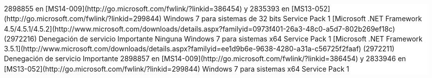 </td>
<td style="border:1px solid black;">
2898855 en [MS14-009](http://go.microsoft.com/fwlink/?linkid=386454) y 2835393 en [MS13-052](http://go.microsoft.com/fwlink/?linkid=299844)

</td>
</tr>
<tr>
<td style="border:1px solid black;">
Windows 7 para sistemas de 32 bits Service Pack 1

</td>
<td style="border:1px solid black;">
[Microsoft .NET Framework 4.5/4.5.1/4.5.2](http://www.microsoft.com/downloads/details.aspx?familyid=0973f401-26a3-48c0-a5d7-802b269ef18c)  
(2972216)

</td>
<td style="border:1px solid black;">
Denegación de servicio

</td>
<td style="border:1px solid black;">
Importante

</td>
<td style="border:1px solid black;">
Ninguna

</td>
</tr>
<tr>
<td style="border:1px solid black;">
Windows 7 para sistemas x64 Service Pack 1

</td>
<td style="border:1px solid black;">
[Microsoft .NET Framework 3.5.1](http://www.microsoft.com/downloads/details.aspx?familyid=ee1d9b6e-9638-4280-a31a-c56725f2faaf)  
(2972211)

</td>
<td style="border:1px solid black;">
Denegación de servicio

</td>
<td style="border:1px solid black;">
Importante

</td>
<td style="border:1px solid black;">
2898857 en [MS14-009](http://go.microsoft.com/fwlink/?linkid=386454) y 2833946 en [MS13-052](http://go.microsoft.com/fwlink/?linkid=299844)

</td>
</tr>
<tr>
<td style="border:1px solid black;">
Windows 7 para sistemas x64 Service Pack 1
